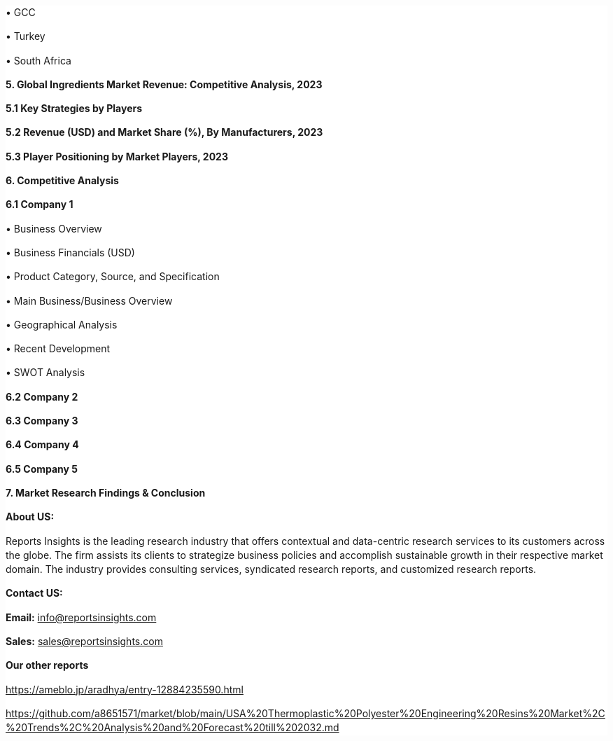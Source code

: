 • GCC

• Turkey

• South Africa

<strong>5. Global Ingredients Market Revenue: Competitive Analysis, 2023</strong>

<strong>5.1 Key Strategies by Players</strong>

<strong>5.2 Revenue (USD) and Market Share (%), By Manufacturers, 2023</strong>

<strong>5.3 Player Positioning by Market Players, 2023</strong>

<strong>6. Competitive Analysis</strong>

<strong>6.1 Company 1</strong>

• Business Overview

• Business Financials (USD)

• Product Category, Source, and Specification

• Main Business/Business Overview

• Geographical Analysis

• Recent Development

• SWOT Analysis

<strong>6.2 Company 2</strong>

<strong>6.3 Company 3</strong>

<strong>6.4 Company 4</strong>

<strong>6.5 Company 5</strong>

<strong>7. Market Research Findings &amp; Conclusion</strong>

<strong><strong>About US</strong>:</strong>

Reports Insights is the leading research industry that offers contextual and data-centric research services to its customers across the globe. The firm assists its clients to strategize business policies and accomplish sustainable growth in their respective market domain. The industry provides consulting services, syndicated research reports, and customized research reports.

<strong>Contact US:</strong>

<p class=><b>Email:</b> <a href=mailto:info@reportsinsights.com>info@reportsinsights.com</a></p>
<p class=><b>Sales:</b> <a href=mailto:sales@reportsinsights.com>sales@reportsinsights.com</a></p>

<strong>Our other reports</strong>

<a href=https://ameblo.jp/aradhya/entry-12884235590.html>https://ameblo.jp/aradhya/entry-12884235590.html</a>

<a href=https://github.com/a8651571/market/blob/main/USA%20Thermoplastic%20Polyester%20Engineering%20Resins%20Market%2C%20Trends%2C%20Analysis%20and%20Forecast%20till%202032.md>https://github.com/a8651571/market/blob/main/USA%20Thermoplastic%20Polyester%20Engineering%20Resins%20Market%2C%20Trends%2C%20Analysis%20and%20Forecast%20till%202032.md</a>
